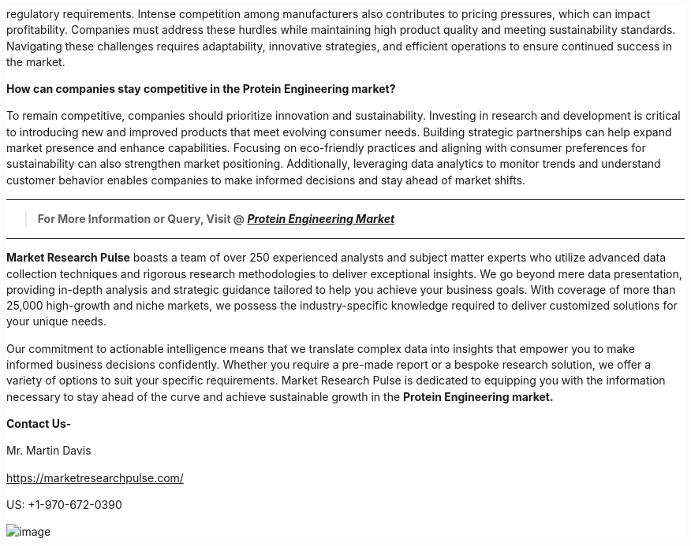 regulatory requirements. Intense competition among manufacturers also contributes to pricing pressures, which can impact profitability. Companies must address these hurdles while maintaining high product quality and meeting sustainability standards. Navigating these challenges requires adaptability, innovative strategies, and efficient operations to ensure continued success in the market.</p><p><strong>How can companies stay competitive in the Protein Engineering market?</strong></p><p>To remain competitive, companies should prioritize innovation and sustainability. Investing in research and development is critical to introducing new and improved products that meet evolving consumer needs. Building strategic partnerships can help expand market presence and enhance capabilities. Focusing on eco-friendly practices and aligning with consumer preferences for sustainability can also strengthen market positioning. Additionally, leveraging data analytics to monitor trends and understand customer behavior enables companies to make informed decisions and stay ahead of market shifts.</p><hr /><blockquote><p><strong>For More Information or Query, Visit @&nbsp;<em><a href="https://marketresearchpulse.com/report/77938/protein-engineering-market?utm_source=Linkedin&utm_medium=028">Protein Engineering Market</a></em></strong></p></blockquote><hr /><p><strong>Market Research Pulse</strong> boasts a team of over 250 experienced analysts and subject matter experts who utilize advanced data collection techniques and rigorous research methodologies to deliver exceptional insights. We go beyond mere data presentation, providing in-depth analysis and strategic guidance tailored to help you achieve your business goals. With coverage of more than 25,000 high-growth and niche markets, we possess the industry-specific knowledge required to deliver customized solutions for your unique needs.</p><p>Our commitment to actionable intelligence means that we translate complex data into insights that empower you to make informed business decisions confidently. Whether you require a pre-made report or a bespoke research solution, we offer a variety of options to suit your specific requirements. Market Research Pulse is dedicated to equipping you with the information necessary to stay ahead of the curve and achieve sustainable growth in the <strong>Protein Engineering market.</strong></p><p><strong>Contact Us-</strong></p><p>Mr. Martin Davis</p><p>https://marketresearchpulse.com/</p><p>US: +1-970-672-0390</p>
![image](https://github.com/user-attachments/assets/6123b5c6-e381-490f-a514-191d4fd22420)
